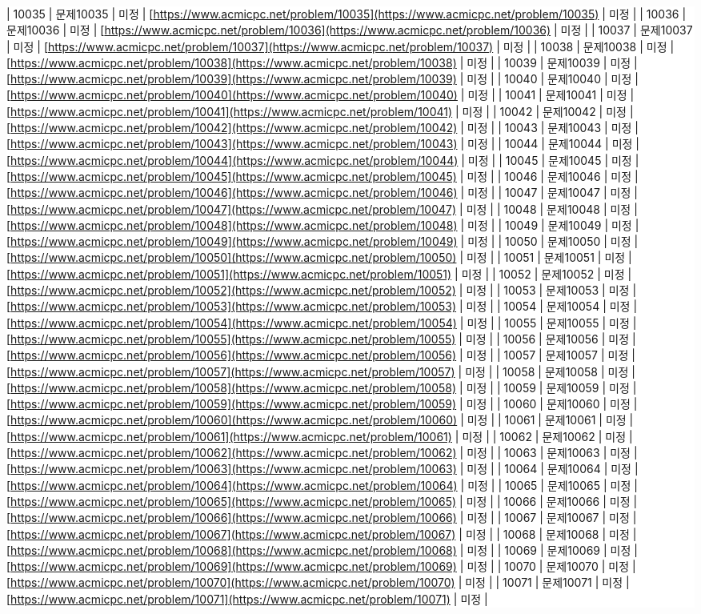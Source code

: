 | 10035 | 문제10035 | 미정 | [https://www.acmicpc.net/problem/10035](https://www.acmicpc.net/problem/10035) | 미정 |
| 10036 | 문제10036 | 미정 | [https://www.acmicpc.net/problem/10036](https://www.acmicpc.net/problem/10036) | 미정 |
| 10037 | 문제10037 | 미정 | [https://www.acmicpc.net/problem/10037](https://www.acmicpc.net/problem/10037) | 미정 |
| 10038 | 문제10038 | 미정 | [https://www.acmicpc.net/problem/10038](https://www.acmicpc.net/problem/10038) | 미정 |
| 10039 | 문제10039 | 미정 | [https://www.acmicpc.net/problem/10039](https://www.acmicpc.net/problem/10039) | 미정 |
| 10040 | 문제10040 | 미정 | [https://www.acmicpc.net/problem/10040](https://www.acmicpc.net/problem/10040) | 미정 |
| 10041 | 문제10041 | 미정 | [https://www.acmicpc.net/problem/10041](https://www.acmicpc.net/problem/10041) | 미정 |
| 10042 | 문제10042 | 미정 | [https://www.acmicpc.net/problem/10042](https://www.acmicpc.net/problem/10042) | 미정 |
| 10043 | 문제10043 | 미정 | [https://www.acmicpc.net/problem/10043](https://www.acmicpc.net/problem/10043) | 미정 |
| 10044 | 문제10044 | 미정 | [https://www.acmicpc.net/problem/10044](https://www.acmicpc.net/problem/10044) | 미정 |
| 10045 | 문제10045 | 미정 | [https://www.acmicpc.net/problem/10045](https://www.acmicpc.net/problem/10045) | 미정 |
| 10046 | 문제10046 | 미정 | [https://www.acmicpc.net/problem/10046](https://www.acmicpc.net/problem/10046) | 미정 |
| 10047 | 문제10047 | 미정 | [https://www.acmicpc.net/problem/10047](https://www.acmicpc.net/problem/10047) | 미정 |
| 10048 | 문제10048 | 미정 | [https://www.acmicpc.net/problem/10048](https://www.acmicpc.net/problem/10048) | 미정 |
| 10049 | 문제10049 | 미정 | [https://www.acmicpc.net/problem/10049](https://www.acmicpc.net/problem/10049) | 미정 |
| 10050 | 문제10050 | 미정 | [https://www.acmicpc.net/problem/10050](https://www.acmicpc.net/problem/10050) | 미정 |
| 10051 | 문제10051 | 미정 | [https://www.acmicpc.net/problem/10051](https://www.acmicpc.net/problem/10051) | 미정 |
| 10052 | 문제10052 | 미정 | [https://www.acmicpc.net/problem/10052](https://www.acmicpc.net/problem/10052) | 미정 |
| 10053 | 문제10053 | 미정 | [https://www.acmicpc.net/problem/10053](https://www.acmicpc.net/problem/10053) | 미정 |
| 10054 | 문제10054 | 미정 | [https://www.acmicpc.net/problem/10054](https://www.acmicpc.net/problem/10054) | 미정 |
| 10055 | 문제10055 | 미정 | [https://www.acmicpc.net/problem/10055](https://www.acmicpc.net/problem/10055) | 미정 |
| 10056 | 문제10056 | 미정 | [https://www.acmicpc.net/problem/10056](https://www.acmicpc.net/problem/10056) | 미정 |
| 10057 | 문제10057 | 미정 | [https://www.acmicpc.net/problem/10057](https://www.acmicpc.net/problem/10057) | 미정 |
| 10058 | 문제10058 | 미정 | [https://www.acmicpc.net/problem/10058](https://www.acmicpc.net/problem/10058) | 미정 |
| 10059 | 문제10059 | 미정 | [https://www.acmicpc.net/problem/10059](https://www.acmicpc.net/problem/10059) | 미정 |
| 10060 | 문제10060 | 미정 | [https://www.acmicpc.net/problem/10060](https://www.acmicpc.net/problem/10060) | 미정 |
| 10061 | 문제10061 | 미정 | [https://www.acmicpc.net/problem/10061](https://www.acmicpc.net/problem/10061) | 미정 |
| 10062 | 문제10062 | 미정 | [https://www.acmicpc.net/problem/10062](https://www.acmicpc.net/problem/10062) | 미정 |
| 10063 | 문제10063 | 미정 | [https://www.acmicpc.net/problem/10063](https://www.acmicpc.net/problem/10063) | 미정 |
| 10064 | 문제10064 | 미정 | [https://www.acmicpc.net/problem/10064](https://www.acmicpc.net/problem/10064) | 미정 |
| 10065 | 문제10065 | 미정 | [https://www.acmicpc.net/problem/10065](https://www.acmicpc.net/problem/10065) | 미정 |
| 10066 | 문제10066 | 미정 | [https://www.acmicpc.net/problem/10066](https://www.acmicpc.net/problem/10066) | 미정 |
| 10067 | 문제10067 | 미정 | [https://www.acmicpc.net/problem/10067](https://www.acmicpc.net/problem/10067) | 미정 |
| 10068 | 문제10068 | 미정 | [https://www.acmicpc.net/problem/10068](https://www.acmicpc.net/problem/10068) | 미정 |
| 10069 | 문제10069 | 미정 | [https://www.acmicpc.net/problem/10069](https://www.acmicpc.net/problem/10069) | 미정 |
| 10070 | 문제10070 | 미정 | [https://www.acmicpc.net/problem/10070](https://www.acmicpc.net/problem/10070) | 미정 |
| 10071 | 문제10071 | 미정 | [https://www.acmicpc.net/problem/10071](https://www.acmicpc.net/problem/10071) | 미정 |
